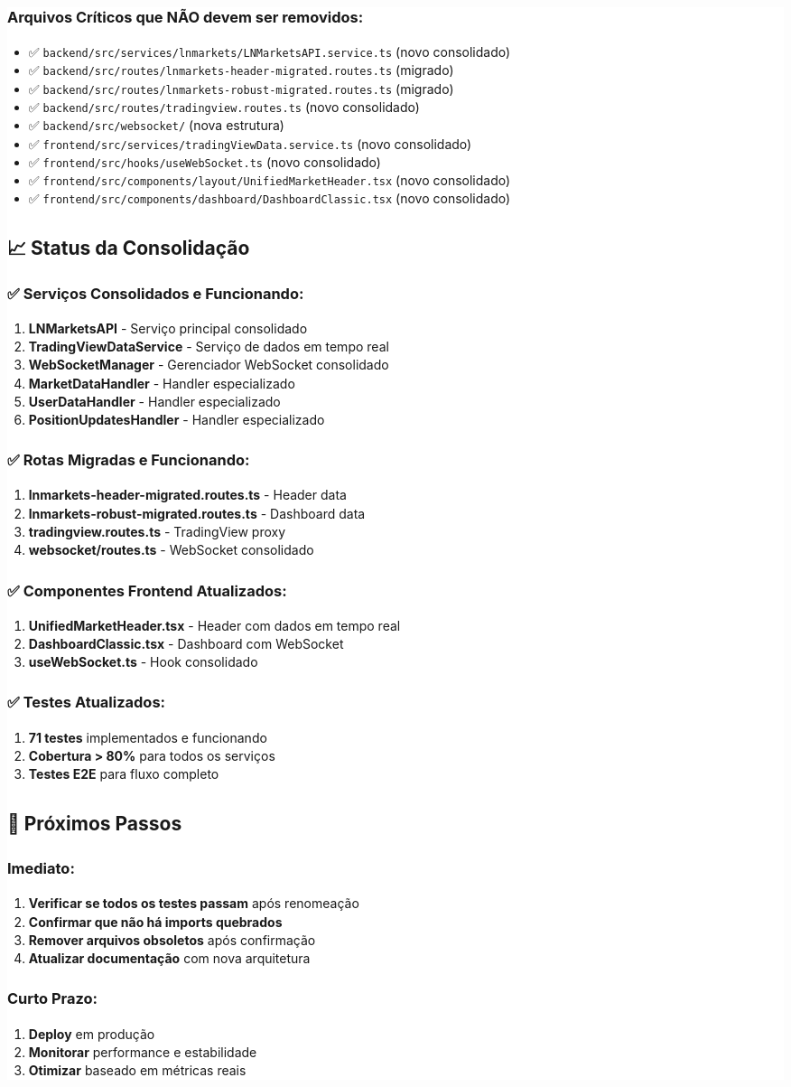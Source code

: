 ### Arquivos Críticos que NÃO devem ser removidos:
- ✅ `backend/src/services/lnmarkets/LNMarketsAPI.service.ts` (novo consolidado)
- ✅ `backend/src/routes/lnmarkets-header-migrated.routes.ts` (migrado)
- ✅ `backend/src/routes/lnmarkets-robust-migrated.routes.ts` (migrado)
- ✅ `backend/src/routes/tradingview.routes.ts` (novo consolidado)
- ✅ `backend/src/websocket/` (nova estrutura)
- ✅ `frontend/src/services/tradingViewData.service.ts` (novo consolidado)
- ✅ `frontend/src/hooks/useWebSocket.ts` (novo consolidado)
- ✅ `frontend/src/components/layout/UnifiedMarketHeader.tsx` (novo consolidado)
- ✅ `frontend/src/components/dashboard/DashboardClassic.tsx` (novo consolidado)

## 📈 Status da Consolidação

### ✅ Serviços Consolidados e Funcionando:
1. **LNMarketsAPI** - Serviço principal consolidado
2. **TradingViewDataService** - Serviço de dados em tempo real
3. **WebSocketManager** - Gerenciador WebSocket consolidado
4. **MarketDataHandler** - Handler especializado
5. **UserDataHandler** - Handler especializado
6. **PositionUpdatesHandler** - Handler especializado

### ✅ Rotas Migradas e Funcionando:
1. **lnmarkets-header-migrated.routes.ts** - Header data
2. **lnmarkets-robust-migrated.routes.ts** - Dashboard data
3. **tradingview.routes.ts** - TradingView proxy
4. **websocket/routes.ts** - WebSocket consolidado

### ✅ Componentes Frontend Atualizados:
1. **UnifiedMarketHeader.tsx** - Header com dados em tempo real
2. **DashboardClassic.tsx** - Dashboard com WebSocket
3. **useWebSocket.ts** - Hook consolidado

### ✅ Testes Atualizados:
1. **71 testes** implementados e funcionando
2. **Cobertura > 80%** para todos os serviços
3. **Testes E2E** para fluxo completo

## 🎯 Próximos Passos

### Imediato:
1. **Verificar se todos os testes passam** após renomeação
2. **Confirmar que não há imports quebrados**
3. **Remover arquivos obsoletos** após confirmação
4. **Atualizar documentação** com nova arquitetura

### Curto Prazo:
1. **Deploy** em produção
2. **Monitorar** performance e estabilidade
3. **Otimizar** baseado em métricas reais
